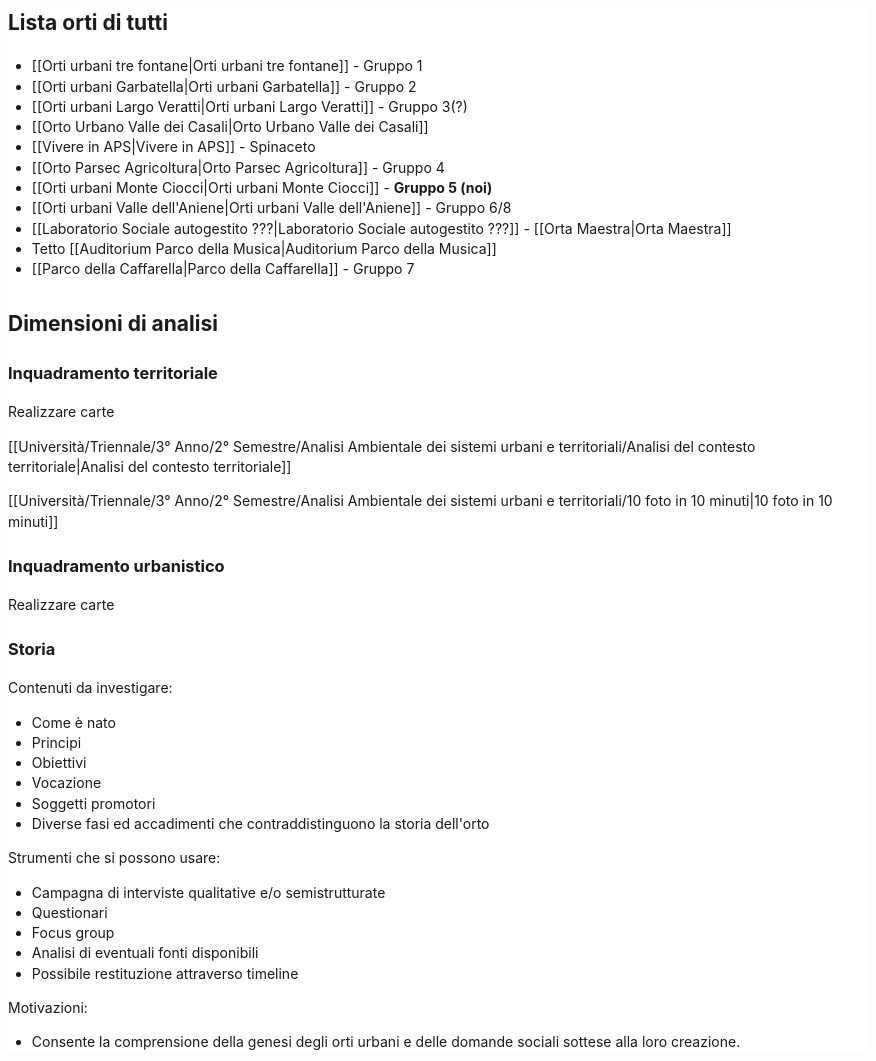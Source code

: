 

## Lista orti di tutti

- [[Orti urbani tre fontane\|Orti urbani tre fontane]] - Gruppo 1
- [[Orti urbani Garbatella\|Orti urbani Garbatella]] - Gruppo 2
- [[Orti urbani Largo Veratti\|Orti urbani Largo Veratti]] - Gruppo 3(?)
- [[Orto Urbano Valle dei Casali\|Orto Urbano Valle dei Casali]]
- [[Vivere in APS\|Vivere in APS]] - Spinaceto
- [[Orto Parsec Agricoltura\|Orto Parsec Agricoltura]] - Gruppo 4
- [[Orti urbani Monte Ciocci\|Orti urbani Monte Ciocci]] - **Gruppo 5 (noi)**
- [[Orti urbani Valle dell'Aniene\|Orti urbani Valle dell'Aniene]] - Gruppo 6/8
- [[Laboratorio Sociale autogestito ???\|Laboratorio Sociale autogestito ???]] - [[Orta Maestra\|Orta Maestra]]
- Tetto [[Auditorium Parco della Musica\|Auditorium Parco della Musica]]
- [[Parco della Caffarella\|Parco della Caffarella]] - Gruppo 7



## Dimensioni di analisi


### Inquadramento territoriale

Realizzare carte

[[Università/Triennale/3° Anno/2° Semestre/Analisi Ambientale dei sistemi urbani e territoriali/Analisi del contesto territoriale\|Analisi del contesto territoriale]]

[[Università/Triennale/3° Anno/2° Semestre/Analisi Ambientale dei sistemi urbani e territoriali/10 foto in 10 minuti\|10 foto in 10 minuti]]
### Inquadramento urbanistico

Realizzare carte


### Storia

Contenuti da investigare:
- Come è nato
- Principi
- Obiettivi
- Vocazione
- Soggetti promotori
- Diverse fasi ed accadimenti che contraddistinguono la storia dell'orto

Strumenti che si possono usare:
- Campagna di interviste qualitative e/o semistrutturate
- Questionari
- Focus group
- Analisi di eventuali fonti disponibili
- Possibile restituzione attraverso timeline

Motivazioni:
- Consente la comprensione della genesi degli orti urbani e delle domande sociali sottese alla loro creazione.
